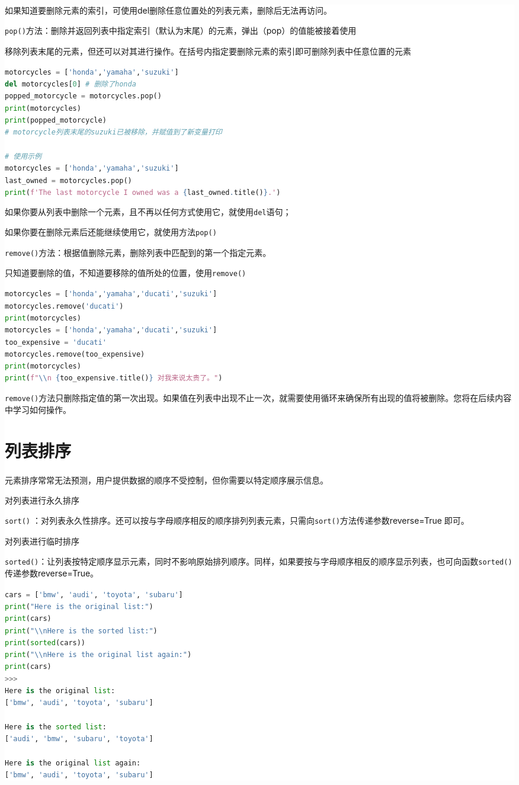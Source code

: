 如果知道要删除元素的索引，可使用del删除任意位置处的列表元素，删除后无法再访问。

`pop()`方法：删除并返回列表中指定索引（默认为末尾）的元素，弹出（pop）的值能被接着使用

移除列表末尾的元素，但还可以对其进行操作。在括号内指定要删除元素的索引即可删除列表中任意位置的元素

```python
motorcycles = ['honda','yamaha','suzuki']
del motorcycles[0] # 删除了honda
popped_motorcycle = motorcycles.pop()
print(motorcycles)
print(popped_motorcycle)
# motorcycle列表末尾的suzuki已被移除，并赋值到了新变量打印

# 使用示例
motorcycles = ['honda','yamaha','suzuki']
last_owned = motorcycles.pop()
print(f'The last motorcycle I owned was a {last_owned.title()}.')
```

如果你要从列表中删除一个元素，且不再以任何方式使用它，就使用`del`语句；

如果你要在删除元素后还能继续使用它，就使用方法`pop()`

`remove()`方法：根据值删除元素，删除列表中匹配到的第一个指定元素。

只知道要删除的值，不知道要移除的值所处的位置，使用`remove()`

```python
motorcycles = ['honda','yamaha','ducati','suzuki']
motorcycles.remove('ducati')
print(motorcycles)
motorcycles = ['honda','yamaha','ducati','suzuki']
too_expensive = 'ducati'
motorcycles.remove(too_expensive)
print(motorcycles)
print(f"\\n {too_expensive.title()} 对我来说太贵了。")
```

`remove()`方法只删除指定值的第一次出现。如果值在列表中出现不止一次，就需要使用循环来确保所有出现的值将被删除。您将在后续内容中学习如何操作。

# 列表排序

元素排序常常无法预测，用户提供数据的顺序不受控制，但你需要以特定顺序展示信息。

对列表进行永久排序

`sort()` ：对列表永久性排序。还可以按与字母顺序相反的顺序排列列表元素，只需向`sort()`方法传递参数reverse=True 即可。

对列表进行临时排序

`sorted()`：让列表按特定顺序显示元素，同时不影响原始排列顺序。同样，如果要按与字母顺序相反的顺序显示列表，也可向函数`sorted()`传递参数reverse=True。

```python
cars = ['bmw', 'audi', 'toyota', 'subaru']
print("Here is the original list:") 
print(cars)
print("\\nHere is the sorted list:")
print(sorted(cars))
print("\\nHere is the original list again:")
print(cars)
>>>
Here is the original list:
['bmw', 'audi', 'toyota', 'subaru']

Here is the sorted list:
['audi', 'bmw', 'subaru', 'toyota']

Here is the original list again:
['bmw', 'audi', 'toyota', 'subaru']
```